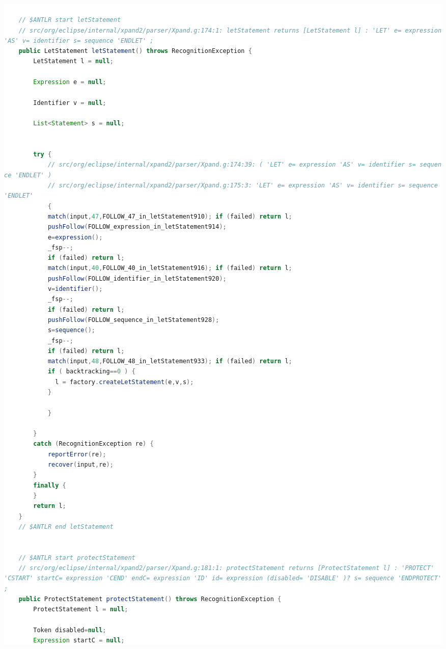 ```java

    // $ANTLR start letStatement
    // src/org/eclipse/internal/xpand2/parser/Xpand.g:174:1: letStatement returns [LetStatement l] : 'LET' e= expression 'AS' v= identifier s= sequence 'ENDLET' ;
    public LetStatement letStatement() throws RecognitionException {
        LetStatement l = null;

        Expression e = null;

        Identifier v = null;

        List<Statement> s = null;


        try {
            // src/org/eclipse/internal/xpand2/parser/Xpand.g:174:39: ( 'LET' e= expression 'AS' v= identifier s= sequence 'ENDLET' )
            // src/org/eclipse/internal/xpand2/parser/Xpand.g:175:3: 'LET' e= expression 'AS' v= identifier s= sequence 'ENDLET'
            {
            match(input,47,FOLLOW_47_in_letStatement910); if (failed) return l;
            pushFollow(FOLLOW_expression_in_letStatement914);
            e=expression();
            _fsp--;
            if (failed) return l;
            match(input,40,FOLLOW_40_in_letStatement916); if (failed) return l;
            pushFollow(FOLLOW_identifier_in_letStatement920);
            v=identifier();
            _fsp--;
            if (failed) return l;
            pushFollow(FOLLOW_sequence_in_letStatement928);
            s=sequence();
            _fsp--;
            if (failed) return l;
            match(input,48,FOLLOW_48_in_letStatement933); if (failed) return l;
            if ( backtracking==0 ) {
              l = factory.createLetStatement(e,v,s);
            }

            }

        }
        catch (RecognitionException re) {
            reportError(re);
            recover(input,re);
        }
        finally {
        }
        return l;
    }
    // $ANTLR end letStatement


    // $ANTLR start protectStatement
    // src/org/eclipse/internal/xpand2/parser/Xpand.g:181:1: protectStatement returns [ProtectStatement l] : 'PROTECT' 'CSTART' startC= expression 'CEND' endC= expression 'ID' id= expression (disabled= 'DISABLE' )? s= sequence 'ENDPROTECT' ;
    public ProtectStatement protectStatement() throws RecognitionException {
        ProtectStatement l = null;

        Token disabled=null;
        Expression startC = null;

```